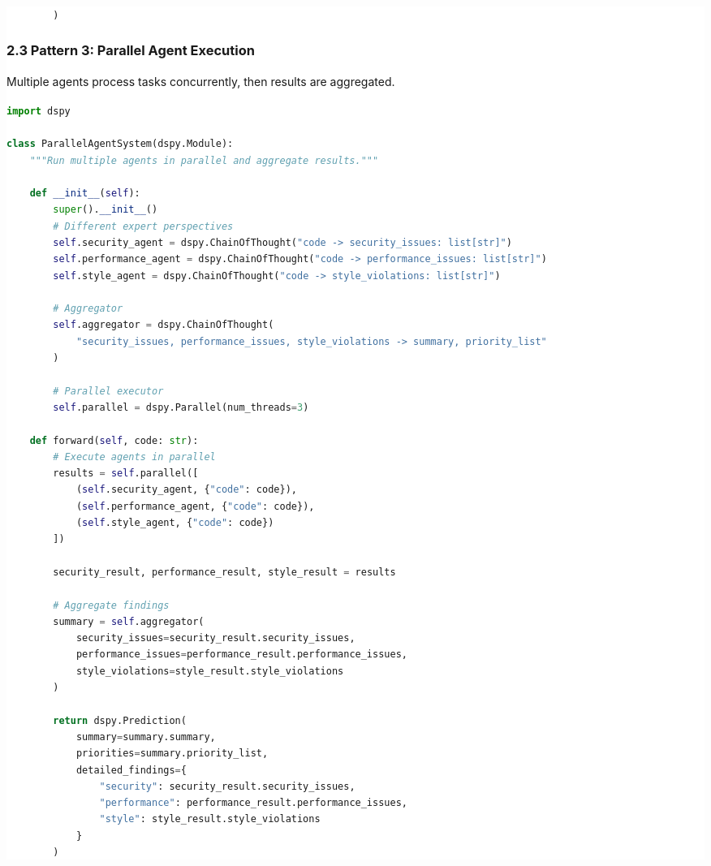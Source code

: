 ```python
        )
```

### 2.3 Pattern 3: Parallel Agent Execution

Multiple agents process tasks concurrently, then results are aggregated.

```python
import dspy

class ParallelAgentSystem(dspy.Module):
    """Run multiple agents in parallel and aggregate results."""

    def __init__(self):
        super().__init__()
        # Different expert perspectives
        self.security_agent = dspy.ChainOfThought("code -> security_issues: list[str]")
        self.performance_agent = dspy.ChainOfThought("code -> performance_issues: list[str]")
        self.style_agent = dspy.ChainOfThought("code -> style_violations: list[str]")

        # Aggregator
        self.aggregator = dspy.ChainOfThought(
            "security_issues, performance_issues, style_violations -> summary, priority_list"
        )

        # Parallel executor
        self.parallel = dspy.Parallel(num_threads=3)

    def forward(self, code: str):
        # Execute agents in parallel
        results = self.parallel([
            (self.security_agent, {"code": code}),
            (self.performance_agent, {"code": code}),
            (self.style_agent, {"code": code})
        ])

        security_result, performance_result, style_result = results

        # Aggregate findings
        summary = self.aggregator(
            security_issues=security_result.security_issues,
            performance_issues=performance_result.performance_issues,
            style_violations=style_result.style_violations
        )

        return dspy.Prediction(
            summary=summary.summary,
            priorities=summary.priority_list,
            detailed_findings={
                "security": security_result.security_issues,
                "performance": performance_result.performance_issues,
                "style": style_result.style_violations
            }
        )
```

